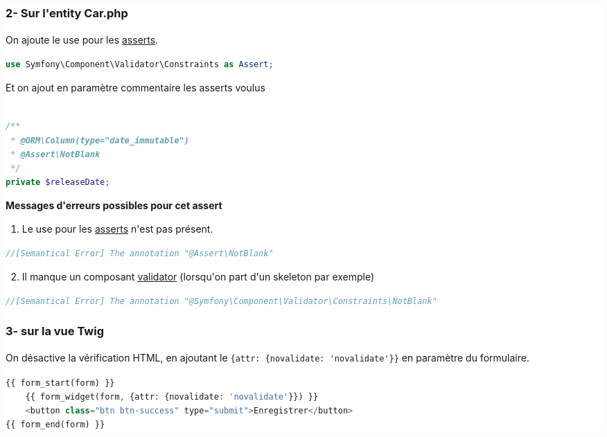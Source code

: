 ### 2- Sur l'entity Car.php

On ajoute le use pour les [asserts](https://symfony.com/doc/current/validation.html#the-basics-of-validation).

```php
use Symfony\Component\Validator\Constraints as Assert;
```

Et on ajout en paramètre commentaire les asserts voulus

```php

/**
 * @ORM\Column(type="date_immutable")
 * @Assert\NotBlank
 */
private $releaseDate;

```

__Messages d'erreurs possibles pour cet assert__

1. Le use pour les [asserts](https://symfony.com/doc/current/validation.html#the-basics-of-validation) n'est pas présent.

```php
//[Semantical Error] The annotation "@Assert\NotBlank"
```

2. Il manque un composant [validator](https://symfony.com/doc/current/validation.html#installation) (lorsqu'on part d'un skeleton par exemple)

```php
//[Semantical Error] The annotation "@Symfony\Component\Validator\Constraints\NotBlank" 
```

### 3- sur la vue Twig

On désactive la vérification HTML, en ajoutant le `{attr: {novalidate: 'novalidate'}}` en paramètre du formulaire.

```php
{{ form_start(form) }}
    {{ form_widget(form, {attr: {novalidate: 'novalidate'}}) }}
    <button class="btn btn-success" type="submit">Enregistrer</button>
{{ form_end(form) }}

```
